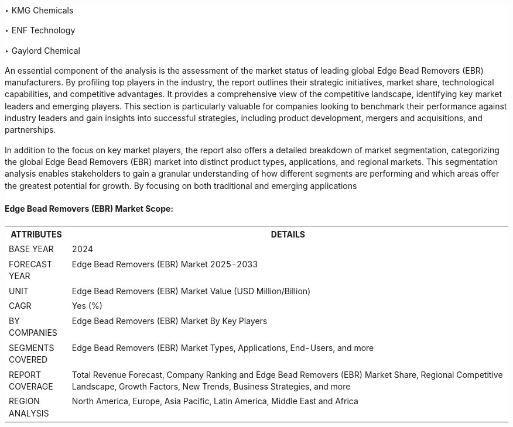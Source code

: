 ‣ KMG Chemicals

‣ ENF Technology

‣ Gaylord Chemical

An essential component of the analysis is the assessment of the market status of leading global Edge Bead Removers (EBR) manufacturers. By profiling top players in the industry, the report outlines their strategic initiatives, market share, technological capabilities, and competitive advantages. It provides a comprehensive view of the competitive landscape, identifying key market leaders and emerging players. This section is particularly valuable for companies looking to benchmark their performance against industry leaders and gain insights into successful strategies, including product development, mergers and acquisitions, and partnerships.

In addition to the focus on key market players, the report also offers a detailed breakdown of market segmentation, categorizing the global Edge Bead Removers (EBR) market into distinct product types, applications, and regional markets. This segmentation analysis enables stakeholders to gain a granular understanding of how different segments are performing and which areas offer the greatest potential for growth. By focusing on both traditional and emerging applications

<h4>Edge Bead Removers (EBR) Market Scope:</h4>
<table>
<tr>
<th>ATTRIBUTES</th>
<th>DETAILS</th>
</tr>
<tr>
<td>BASE YEAR</td>
<td>2024</td>
</tr>
<tr>
<td>FORECAST YEAR</td>
<td>Edge Bead Removers (EBR) Market 2025-2033</td>
</tr>
<tr>
<td>UNIT</td>
<td>Edge Bead Removers (EBR) Market Value (USD Million/Billion)</td>
<tr>
<td>CAGR</td>
<td>Yes (%)</td>
</tr>
</tr>
<tr>
<td>BY COMPANIES</td>
<td>Edge Bead Removers (EBR) Market By Key Players</td>
</tr>
<tr>
<td>SEGMENTS COVERED</td>
<td>Edge Bead Removers (EBR) Market Types, Applications, End-Users, and more</td>
</tr>
<tr>
<td>REPORT COVERAGE</td>
<td>Total Revenue Forecast, Company Ranking and Edge Bead Removers (EBR) Market Share, Regional Competitive Landscape, Growth Factors, New Trends, Business Strategies, and more</td>
</tr>
<tr>
<td>REGION ANALYSIS</td>
<td>North America, Europe, Asia Pacific, Latin America, Middle East and Africa</td>
</tr>
</table>
